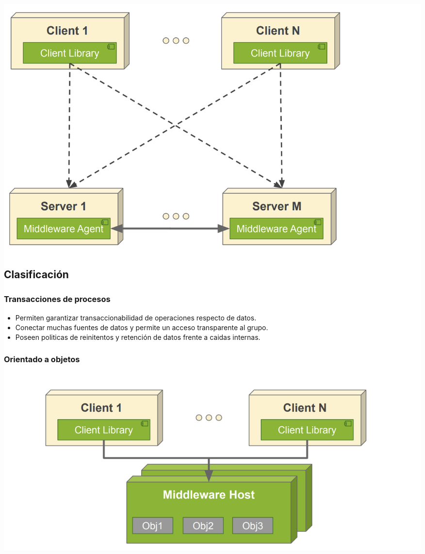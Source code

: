   <img src="image-2.png" alt="alt text" width="700">

## Clasificación

### Transacciones de procesos

- Permiten garantizar transaccionabilidad de operaciones respecto de datos.
- Conectar muchas fuentes de datos y permite un acceso transparente al grupo.
- Poseen politicas de reinitentos y retención de datos frente a caidas internas.

### Orientado a objetos

![alt text](image-5.png)
